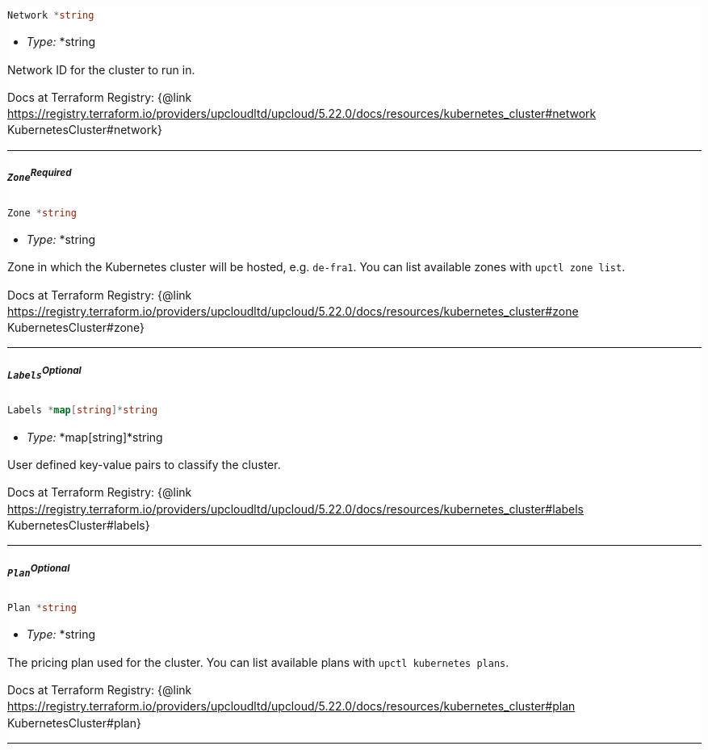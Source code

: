 ```go
Network *string
```

- *Type:* *string

Network ID for the cluster to run in.

Docs at Terraform Registry: {@link https://registry.terraform.io/providers/upcloudltd/upcloud/5.22.0/docs/resources/kubernetes_cluster#network KubernetesCluster#network}

---

##### `Zone`<sup>Required</sup> <a name="Zone" id="@cdktf/provider-upcloud.kubernetesCluster.KubernetesClusterConfig.property.zone"></a>

```go
Zone *string
```

- *Type:* *string

Zone in which the Kubernetes cluster will be hosted, e.g. `de-fra1`. You can list available zones with `upctl zone list`.

Docs at Terraform Registry: {@link https://registry.terraform.io/providers/upcloudltd/upcloud/5.22.0/docs/resources/kubernetes_cluster#zone KubernetesCluster#zone}

---

##### `Labels`<sup>Optional</sup> <a name="Labels" id="@cdktf/provider-upcloud.kubernetesCluster.KubernetesClusterConfig.property.labels"></a>

```go
Labels *map[string]*string
```

- *Type:* *map[string]*string

User defined key-value pairs to classify the cluster.

Docs at Terraform Registry: {@link https://registry.terraform.io/providers/upcloudltd/upcloud/5.22.0/docs/resources/kubernetes_cluster#labels KubernetesCluster#labels}

---

##### `Plan`<sup>Optional</sup> <a name="Plan" id="@cdktf/provider-upcloud.kubernetesCluster.KubernetesClusterConfig.property.plan"></a>

```go
Plan *string
```

- *Type:* *string

The pricing plan used for the cluster. You can list available plans with `upctl kubernetes plans`.

Docs at Terraform Registry: {@link https://registry.terraform.io/providers/upcloudltd/upcloud/5.22.0/docs/resources/kubernetes_cluster#plan KubernetesCluster#plan}

---